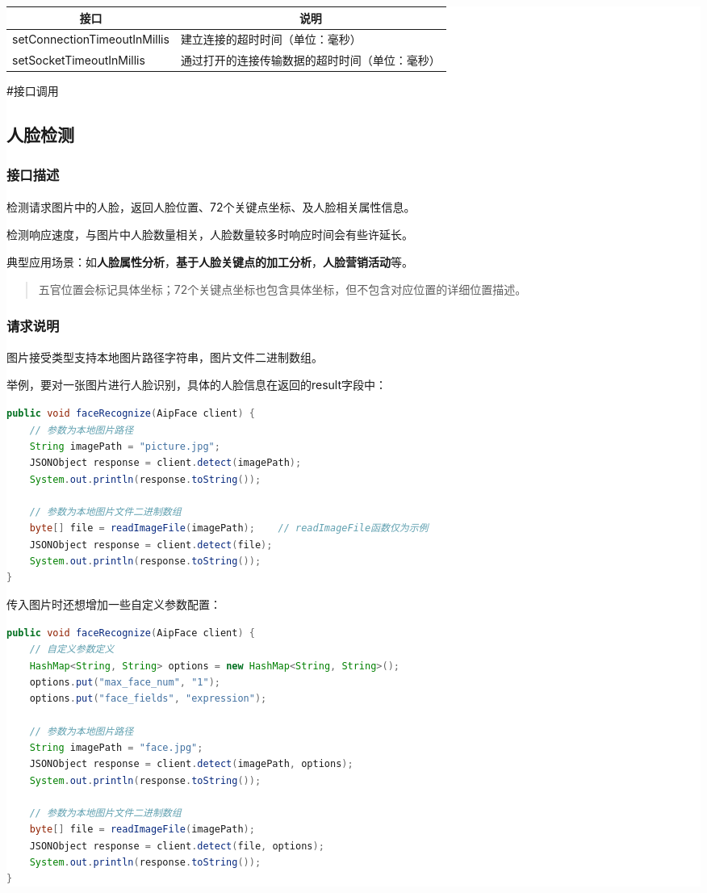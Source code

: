 | 接口                           | 说明                      |
| ---------------------------- | ----------------------- |
| setConnectionTimeoutInMillis | 建立连接的超时时间（单位：毫秒）        |
| setSocketTimeoutInMillis     | 通过打开的连接传输数据的超时时间（单位：毫秒） |


#接口调用

## 人脸检测

### 接口描述

检测请求图片中的人脸，返回人脸位置、72个关键点坐标、及人脸相关属性信息。

检测响应速度，与图片中人脸数量相关，人脸数量较多时响应时间会有些许延长。

典型应用场景：如**人脸属性分析**，**基于人脸关键点的加工分析**，**人脸营销活动**等。

> 五官位置会标记具体坐标；72个关键点坐标也包含具体坐标，但不包含对应位置的详细位置描述。

### 请求说明

图片接受类型支持本地图片路径字符串，图片文件二进制数组。

举例，要对一张图片进行人脸识别，具体的人脸信息在返回的result字段中：

```java
public void faceRecognize(AipFace client) {
    // 参数为本地图片路径
    String imagePath = "picture.jpg";
    JSONObject response = client.detect(imagePath);
    System.out.println(response.toString());

    // 参数为本地图片文件二进制数组
    byte[] file = readImageFile(imagePath);    // readImageFile函数仅为示例
    JSONObject response = client.detect(file);
    System.out.println(response.toString());
}
```
传入图片时还想增加一些自定义参数配置：

```java
public void faceRecognize(AipFace client) {
    // 自定义参数定义
    HashMap<String, String> options = new HashMap<String, String>();
    options.put("max_face_num", "1");
    options.put("face_fields", "expression");

    // 参数为本地图片路径
    String imagePath = "face.jpg";
    JSONObject response = client.detect(imagePath, options);
    System.out.println(response.toString());

    // 参数为本地图片文件二进制数组
    byte[] file = readImageFile(imagePath);
    JSONObject response = client.detect(file, options);
    System.out.println(response.toString());
}
```
